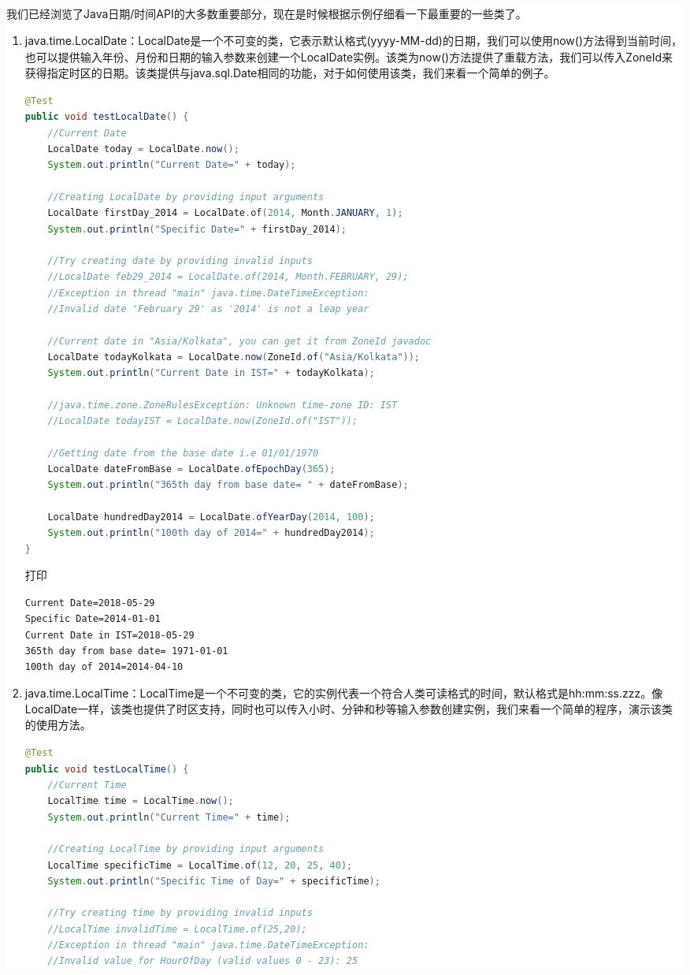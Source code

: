 我们已经浏览了Java日期/时间API的大多数重要部分，现在是时候根据示例仔细看一下最重要的一些类了。

1. java.time.LocalDate：LocalDate是一个不可变的类，它表示默认格式(yyyy-MM-dd)的日期，我们可以使用now()方法得到当前时间，也可以提供输入年份、月份和日期的输入参数来创建一个LocalDate实例。该类为now()方法提供了重载方法，我们可以传入ZoneId来获得指定时区的日期。该类提供与java.sql.Date相同的功能，对于如何使用该类，我们来看一个简单的例子。

   ```java
   @Test
   public void testLocalDate() {
       //Current Date
       LocalDate today = LocalDate.now();
       System.out.println("Current Date=" + today);
   
       //Creating LocalDate by providing input arguments
       LocalDate firstDay_2014 = LocalDate.of(2014, Month.JANUARY, 1);
       System.out.println("Specific Date=" + firstDay_2014);
   
       //Try creating date by providing invalid inputs
       //LocalDate feb29_2014 = LocalDate.of(2014, Month.FEBRUARY, 29);
       //Exception in thread "main" java.time.DateTimeException:
       //Invalid date 'February 29' as '2014' is not a leap year
   
       //Current date in "Asia/Kolkata", you can get it from ZoneId javadoc
       LocalDate todayKolkata = LocalDate.now(ZoneId.of("Asia/Kolkata"));
       System.out.println("Current Date in IST=" + todayKolkata);
   
       //java.time.zone.ZoneRulesException: Unknown time-zone ID: IST
       //LocalDate todayIST = LocalDate.now(ZoneId.of("IST"));
   
       //Getting date from the base date i.e 01/01/1970
       LocalDate dateFromBase = LocalDate.ofEpochDay(365);
       System.out.println("365th day from base date= " + dateFromBase);
   
       LocalDate hundredDay2014 = LocalDate.ofYearDay(2014, 100);
       System.out.println("100th day of 2014=" + hundredDay2014);
   }
   ```

   打印

   ```
   Current Date=2018-05-29
   Specific Date=2014-01-01
   Current Date in IST=2018-05-29
   365th day from base date= 1971-01-01
   100th day of 2014=2014-04-10
   ```

2. java.time.LocalTime：LocalTime是一个不可变的类，它的实例代表一个符合人类可读格式的时间，默认格式是hh:mm:ss.zzz。像LocalDate一样，该类也提供了时区支持，同时也可以传入小时、分钟和秒等输入参数创建实例，我们来看一个简单的程序，演示该类的使用方法。

   ```java
   @Test
   public void testLocalTime() {
       //Current Time
       LocalTime time = LocalTime.now();
       System.out.println("Current Time=" + time);
   
       //Creating LocalTime by providing input arguments
       LocalTime specificTime = LocalTime.of(12, 20, 25, 40);
       System.out.println("Specific Time of Day=" + specificTime);
   
       //Try creating time by providing invalid inputs
       //LocalTime invalidTime = LocalTime.of(25,20);
       //Exception in thread "main" java.time.DateTimeException:
       //Invalid value for HourOfDay (valid values 0 - 23): 25
   
   ```